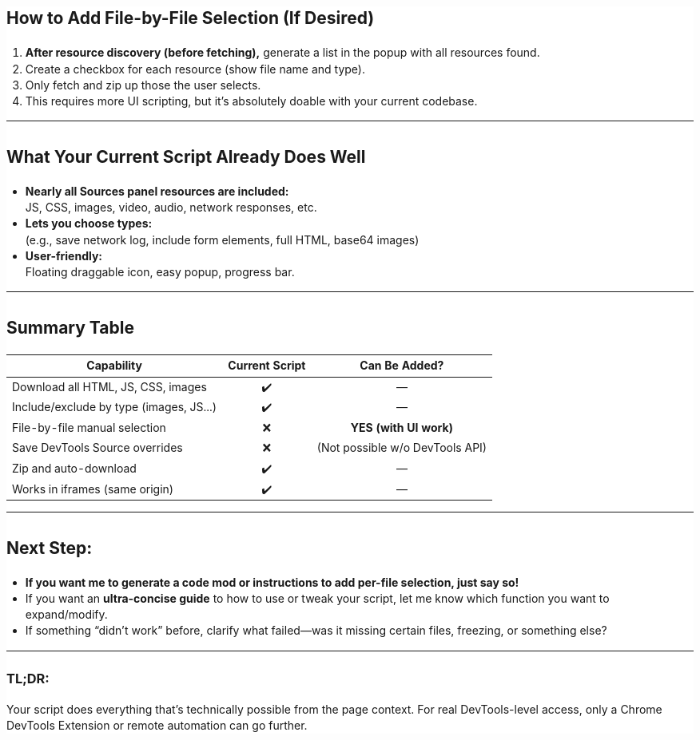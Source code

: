 
## **How to Add File-by-File Selection (If Desired)**

1. **After resource discovery (before fetching),** generate a list in the popup with all resources found.
2. Create a checkbox for each resource (show file name and type).
3. Only fetch and zip up those the user selects.
4. This requires more UI scripting, but it’s absolutely doable with your current codebase.

---

## **What Your Current Script Already Does Well**

- **Nearly all Sources panel resources are included:**  
  JS, CSS, images, video, audio, network responses, etc.
- **Lets you choose types:**  
  (e.g., save network log, include form elements, full HTML, base64 images)
- **User-friendly:**  
  Floating draggable icon, easy popup, progress bar.

---

## **Summary Table**

| Capability                              | Current Script | Can Be Added?           |
|------------------------------------------|:-------------:|:-----------------------:|
| Download all HTML, JS, CSS, images       |     ✔️        |          —              |
| Include/exclude by type (images, JS...)  |     ✔️        |          —              |
| File-by-file manual selection            |     ❌        |     **YES (with UI work)**  |
| Save DevTools Source overrides           |     ❌        |   (Not possible w/o DevTools API) |
| Zip and auto-download                    |     ✔️        |          —              |
| Works in iframes (same origin)           |     ✔️        |          —              |

---

## **Next Step:**

- **If you want me to generate a code mod or instructions to add per-file selection, just say so!**
- If you want an **ultra-concise guide** to how to use or tweak your script, let me know which function you want to expand/modify.
- If something “didn’t work” before, clarify what failed—was it missing certain files, freezing, or something else?

---

### **TL;DR:**
Your script does everything that’s technically possible from the page context. For real DevTools-level access, only a Chrome DevTools Extension or remote automation can go further.
